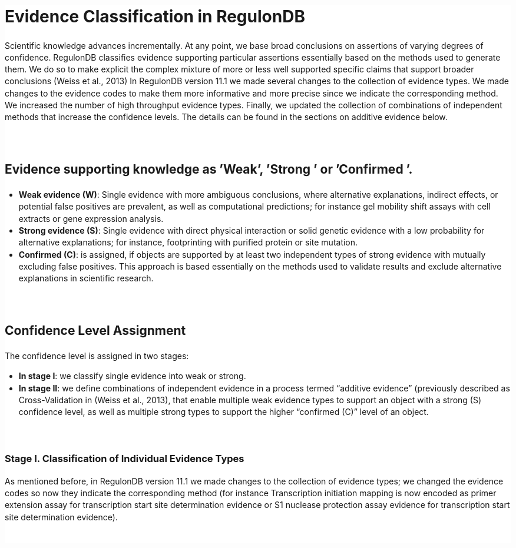 #  Evidence Classification in RegulonDB 

Scientific knowledge advances incrementally. At any point, we base broad conclusions on assertions of varying degrees of confidence. RegulonDB classifies evidence supporting particular assertions essentially based on the methods used to generate them. We do so to make explicit the complex mixture of more or less well supported specific claims that support broader conclusions (Weiss et al., 2013) In RegulonDB version 11.1 we made several changes to the collection of evidence types. We made changes to the evidence codes to make them more informative and more precise since we indicate the corresponding method. We increased the number of high throughput evidence types. Finally, we updated the collection of combinations of independent methods that increase the confidence levels. The details can be found in the sections on additive evidence below.


<br>

## Evidence supporting knowledge as ’Weak’, ’Strong ’ or ’Confirmed ’.

- **Weak evidence (W)**: Single evidence with more ambiguous conclusions, where alternative explanations, indirect effects, or potential false positives are prevalent, as well as computational predictions; for instance gel mobility shift assays with cell extracts or gene expression analysis.
- **Strong evidence (S)**: Single evidence with direct physical interaction or solid genetic evidence with a low probability for alternative explanations; for instance, footprinting with purified protein or site mutation.
- **Confirmed (C)**: is assigned, if objects are supported by at least two independent types of strong evidence with mutually excluding false positives. This approach is based essentially on the methods used to validate results and exclude alternative explanations in scientific research.


<br>

## Confidence Level Assignment 

The confidence level is assigned in two stages:

- **In stage I**: we classify single evidence into weak or strong.  
- **In stage II**: we define combinations of independent evidence in a process termed “additive evidence” (previously described as Cross-Validation in (Weiss et al., 2013), that enable multiple weak evidence types to support an object with a strong (S) confidence level, as well as multiple strong types to support the higher “confirmed (C)” level of an object.

<br>

### Stage I. Classification of Individual Evidence Types

As mentioned before, in RegulonDB version 11.1 we made changes to the collection of evidence types; we changed the evidence codes so now they indicate the corresponding method (for instance Transcription initiation mapping is now encoded as primer extension assay for transcription start site determination evidence or S1 nuclease protection assay evidence for transcription start site determination evidence).
    
<br>
